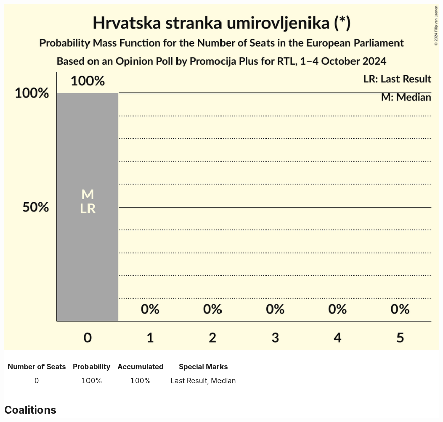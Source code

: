 ![Graph with seats probability mass function not yet produced](2024-10-04-PromocijaPlus-seats-pmf-hrvatskastrankaumirovljenika.png "Seats Probability Mass Function")

| Number of Seats | Probability | Accumulated | Special Marks |
|:---------------:|:-----------:|:-----------:|:-------------:|
| 0 | 100% | 100% | Last Result, Median |


## Coalitions
